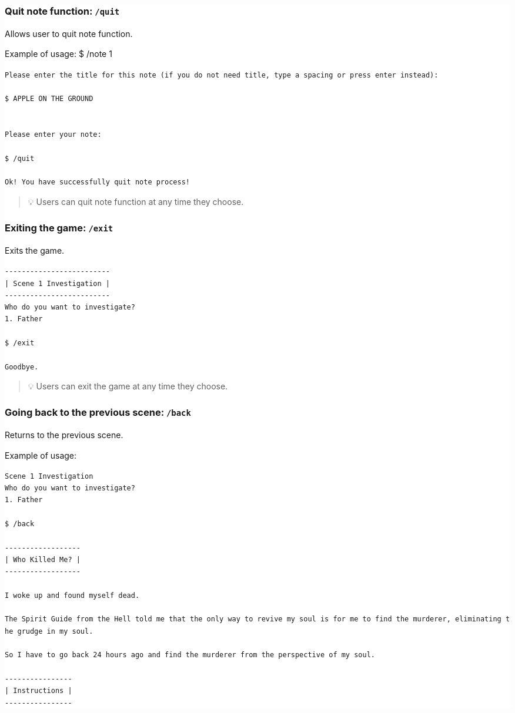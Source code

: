 ### Quit note function: `/quit`
Allows user to quit note function.


Example of usage:
$ /note 1
```
Please enter the title for this note (if you do not need title, type a spacing or press enter instead):

$ APPLE ON THE GROUND


Please enter your note:

$ /quit

Ok! You have successfully quit note process!
```
>💡 Users can quit note function at any time they choose.


### Exiting the game: `/exit`
Exits the game.


```
-------------------------
| Scene 1 Investigation |
-------------------------
Who do you want to investigate?
1. Father

$ /exit

Goodbye.
```

>💡 Users can exit the game at any time they choose.

### Going back to the previous scene: `/back`
Returns to the previous scene.

Example of usage:

```
Scene 1 Investigation
Who do you want to investigate?
1. Father

$ /back 

------------------
| Who Killed Me? |
------------------

I woke up and found myself dead.

The Spirit Guide from the Hell told me that the only way to revive my soul is for me to find the murderer, eliminating the grudge in my soul.

So I have to go back 24 hours ago and find the murderer from the perspective of my soul.

----------------
| Instructions |
----------------

```